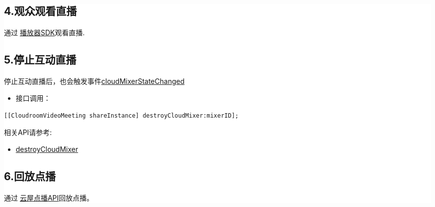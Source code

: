 
<h2 id=watch> 4.观众观看直播</h2>

通过 [播放器SDK](https://sdk.cloudroom.com/sdkdoc/live/SDK_summary.html)观看直播.


<h2 id=stopSvrMixer> 5.停止互动直播</h2>

停止互动直播后，也会触发事件[cloudMixerStateChanged](Apis.md#cloudMixerStateChanged)

- 接口调用：

```oc
[[CloudroomVideoMeeting shareInstance] destroyCloudMixer:mixerID];
```

相关API请参考:
* [destroyCloudMixer](Apis.md#destroyCloudMixer)



<h2 id=vod> 6.回放点播</h2>

通过 [云屋点播API](https://sdk.cloudroom.com/sdkdoc/live/db_summary.html)回放点播。

